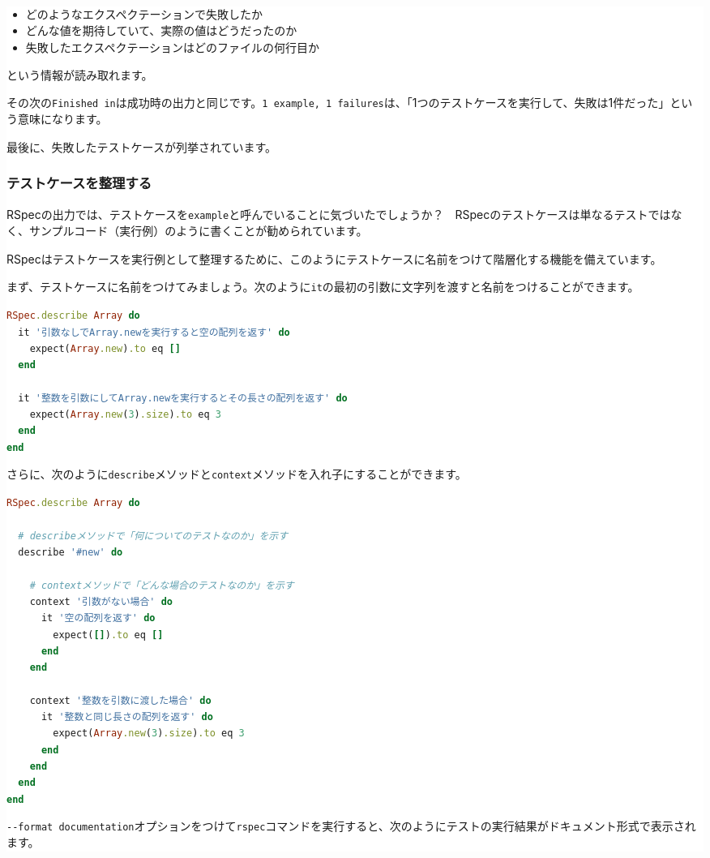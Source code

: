 - どのようなエクスペクテーションで失敗したか
- どんな値を期待していて、実際の値はどうだったのか
- 失敗したエクスペクテーションはどのファイルの何行目か

という情報が読み取れます。

その次の`Finished in`は成功時の出力と同じです。`1 example, 1 failures`は、「1つのテストケースを実行して、失敗は1件だった」という意味になります。

最後に、失敗したテストケースが列挙されています。

### テストケースを整理する

RSpecの出力では、テストケースを`example`と呼んでいることに気づいたでしょうか？　RSpecのテストケースは単なるテストではなく、サンプルコード（実行例）のように書くことが勧められています。

RSpecはテストケースを実行例として整理するために、このようにテストケースに名前をつけて階層化する機能を備えています。

まず、テストケースに名前をつけてみましょう。次のように`it`の最初の引数に文字列を渡すと名前をつけることができます。

```rb
RSpec.describe Array do
  it '引数なしでArray.newを実行すると空の配列を返す' do
    expect(Array.new).to eq []
  end

  it '整数を引数にしてArray.newを実行するとその長さの配列を返す' do
    expect(Array.new(3).size).to eq 3
  end
end
```

さらに、次のように`describe`メソッドと`context`メソッドを入れ子にすることができます。

```rb
RSpec.describe Array do

  # describeメソッドで「何についてのテストなのか」を示す
  describe '#new' do

    # contextメソッドで「どんな場合のテストなのか」を示す
    context '引数がない場合' do
      it '空の配列を返す' do
        expect([]).to eq []
      end
    end

    context '整数を引数に渡した場合' do
      it '整数と同じ長さの配列を返す' do
        expect(Array.new(3).size).to eq 3
      end
    end
  end
end
```

`--format documentation`オプションをつけて`rspec`コマンドを実行すると、次のようにテストの実行結果がドキュメント形式で表示されます。
